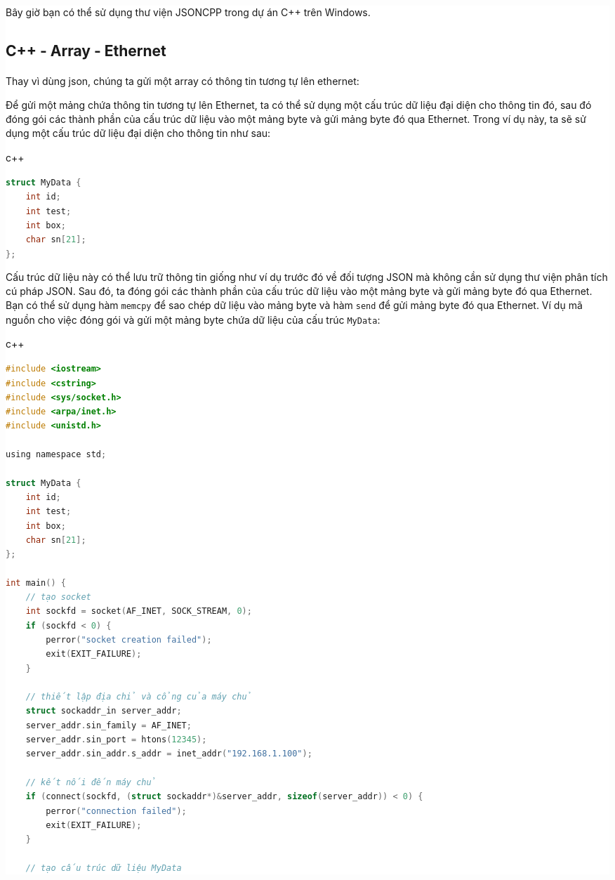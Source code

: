  Bây giờ bạn có thể sử dụng thư viện JSONCPP trong dự án C++ trên Windows.

## C++ - Array - Ethernet 
Thay vì dùng json, chúng ta gửi một array có thông tin tương tự lên ethernet:

Để gửi một mảng chứa thông tin tương tự lên Ethernet, ta có thể sử dụng một cấu trúc dữ liệu đại diện cho thông tin đó, sau đó đóng gói các thành phần của cấu trúc dữ liệu vào một mảng byte và gửi mảng byte đó qua Ethernet. Trong ví dụ này, ta sẽ sử dụng một cấu trúc dữ liệu đại diện cho thông tin như sau:

c++

```c
struct MyData {
    int id;
    int test;
    int box;
    char sn[21];
};
```

Cấu trúc dữ liệu này có thể lưu trữ thông tin giống như ví dụ trước đó về đối tượng JSON mà không cần sử dụng thư viện phân tích cú pháp JSON. Sau đó, ta đóng gói các thành phần của cấu trúc dữ liệu vào một mảng byte và gửi mảng byte đó qua Ethernet. Bạn có thể sử dụng hàm `memcpy` để sao chép dữ liệu vào mảng byte và hàm `send` để gửi mảng byte đó qua Ethernet. Ví dụ mã nguồn cho việc đóng gói và gửi một mảng byte chứa dữ liệu của cấu trúc `MyData`:

c++

```c
#include <iostream>
#include <cstring>
#include <sys/socket.h>
#include <arpa/inet.h>
#include <unistd.h>

using namespace std;

struct MyData {
    int id;
    int test;
    int box;
    char sn[21];
};

int main() {
    // tạo socket
    int sockfd = socket(AF_INET, SOCK_STREAM, 0);
    if (sockfd < 0) {
        perror("socket creation failed");
        exit(EXIT_FAILURE);
    }

    // thiết lập địa chỉ và cổng của máy chủ
    struct sockaddr_in server_addr;
    server_addr.sin_family = AF_INET;
    server_addr.sin_port = htons(12345);
    server_addr.sin_addr.s_addr = inet_addr("192.168.1.100");

    // kết nối đến máy chủ
    if (connect(sockfd, (struct sockaddr*)&server_addr, sizeof(server_addr)) < 0) {
        perror("connection failed");
        exit(EXIT_FAILURE);
    }

    // tạo cấu trúc dữ liệu MyData
```
